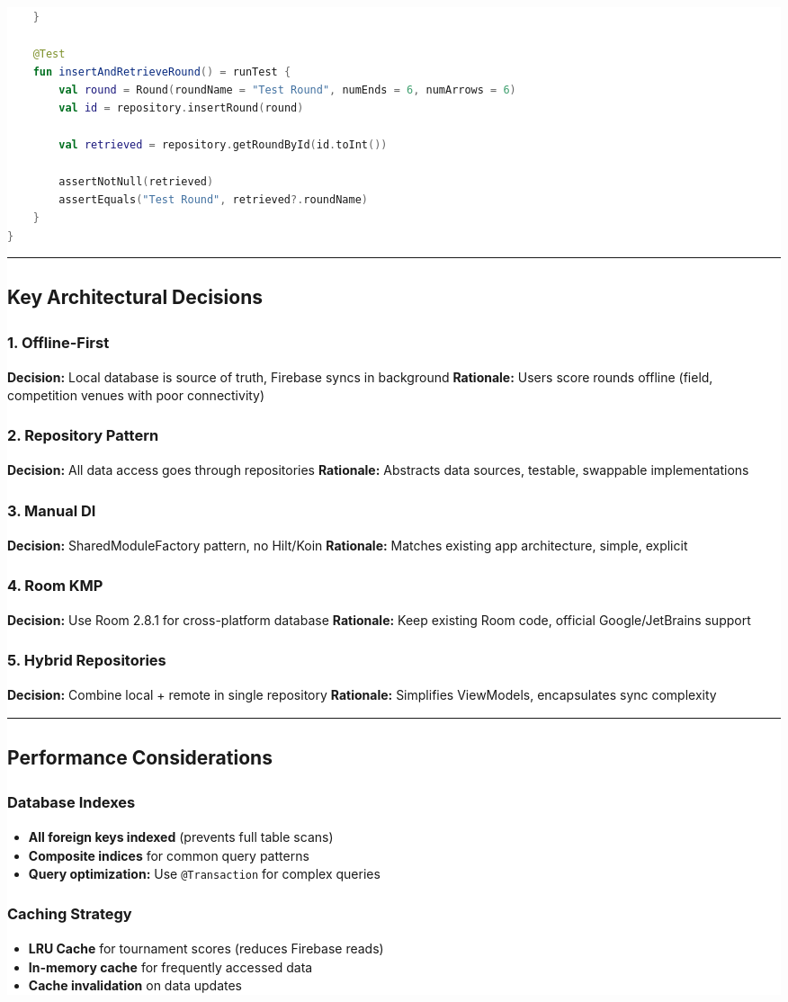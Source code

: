 ```kotlin
    }

    @Test
    fun insertAndRetrieveRound() = runTest {
        val round = Round(roundName = "Test Round", numEnds = 6, numArrows = 6)
        val id = repository.insertRound(round)

        val retrieved = repository.getRoundById(id.toInt())

        assertNotNull(retrieved)
        assertEquals("Test Round", retrieved?.roundName)
    }
}
```

---

## Key Architectural Decisions

### 1. Offline-First
**Decision:** Local database is source of truth, Firebase syncs in background
**Rationale:** Users score rounds offline (field, competition venues with poor connectivity)

### 2. Repository Pattern
**Decision:** All data access goes through repositories
**Rationale:** Abstracts data sources, testable, swappable implementations

### 3. Manual DI
**Decision:** SharedModuleFactory pattern, no Hilt/Koin
**Rationale:** Matches existing app architecture, simple, explicit

### 4. Room KMP
**Decision:** Use Room 2.8.1 for cross-platform database
**Rationale:** Keep existing Room code, official Google/JetBrains support

### 5. Hybrid Repositories
**Decision:** Combine local + remote in single repository
**Rationale:** Simplifies ViewModels, encapsulates sync complexity

---

## Performance Considerations

### Database Indexes
- **All foreign keys indexed** (prevents full table scans)
- **Composite indices** for common query patterns
- **Query optimization:** Use `@Transaction` for complex queries

### Caching Strategy
- **LRU Cache** for tournament scores (reduces Firebase reads)
- **In-memory cache** for frequently accessed data
- **Cache invalidation** on data updates
